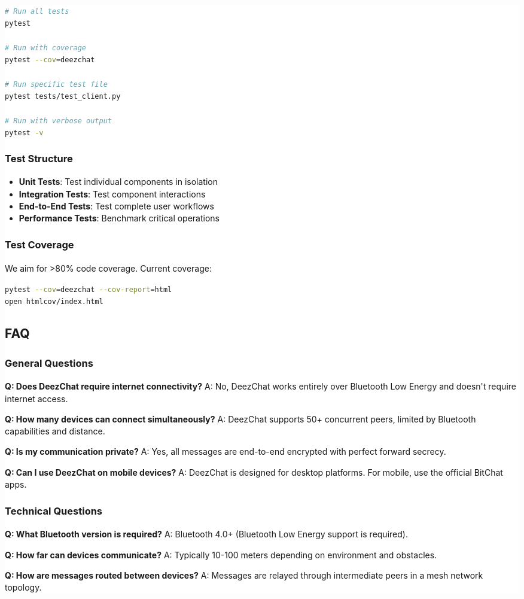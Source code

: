 ```bash
# Run all tests
pytest

# Run with coverage
pytest --cov=deezchat

# Run specific test file
pytest tests/test_client.py

# Run with verbose output
pytest -v
```

### Test Structure

- **Unit Tests**: Test individual components in isolation
- **Integration Tests**: Test component interactions
- **End-to-End Tests**: Test complete user workflows
- **Performance Tests**: Benchmark critical operations

### Test Coverage

We aim for >80% code coverage. Current coverage:

```bash
pytest --cov=deezchat --cov-report=html
open htmlcov/index.html
```

## FAQ

### General Questions

**Q: Does DeezChat require internet connectivity?**
A: No, DeezChat works entirely over Bluetooth Low Energy and doesn't require internet access.

**Q: How many devices can connect simultaneously?**
A: DeezChat supports 50+ concurrent peers, limited by Bluetooth capabilities and distance.

**Q: Is my communication private?**
A: Yes, all messages are end-to-end encrypted with perfect forward secrecy.

**Q: Can I use DeezChat on mobile devices?**
A: DeezChat is designed for desktop platforms. For mobile, use the official BitChat apps.

### Technical Questions

**Q: What Bluetooth version is required?**
A: Bluetooth 4.0+ (Bluetooth Low Energy support is required).

**Q: How far can devices communicate?**
A: Typically 10-100 meters depending on environment and obstacles.

**Q: How are messages routed between devices?**
A: Messages are relayed through intermediate peers in a mesh network topology.
